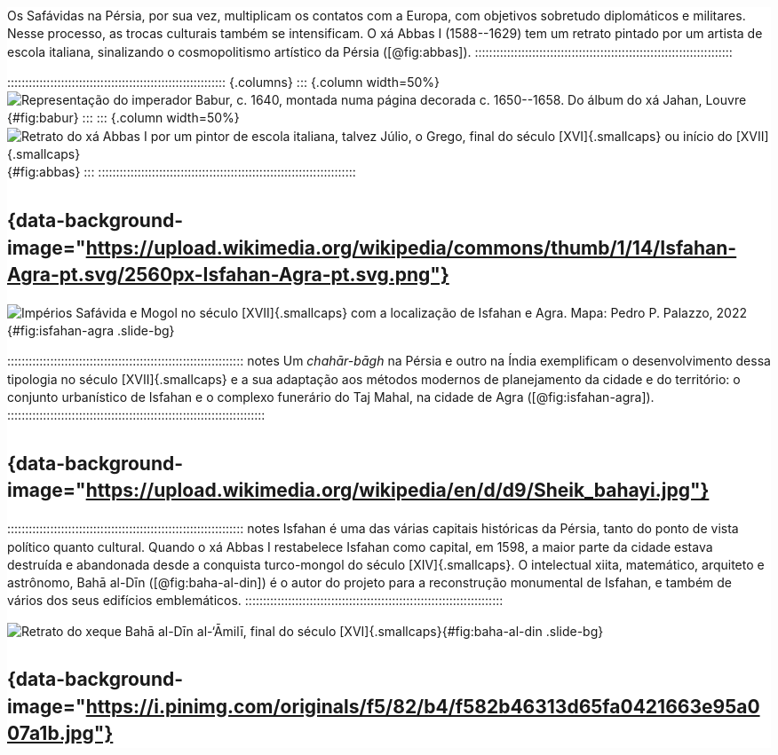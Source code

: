 Os Safávidas na Pérsia, por sua vez, multiplicam os contatos com a
Europa, com objetivos sobretudo diplomáticos e militares. Nesse
processo, as trocas culturais também se intensificam. O xá Abbas I
(1588--1629) tem um retrato pintado por um artista de escola italiana,
sinalizando o cosmopolitismo artístico da Pérsia ([@fig:abbas]).
::::::::::::::::::::::::::::::::::::::::::::::::::::::::::::::::::::::::

::::::::::::::::::::::::::::::::::::::::::::::::::::::::::::: {.columns}
::: {.column width=50%}
![Representação do imperador Babur, c. 1640, montada numa página decorada c. 1650--1658. Do álbum do xá Jahan, Louvre](https://upload.wikimedia.org/wikipedia/commons/thumb/c/c2/Portrait_of_Emperor_Babur_(1483-1530)_-_India_-_about_1640_(central_painting)_-_Payag_(%3F)_-_Louvre_-_OA_7156.jpg/538px-Portrait_of_Emperor_Babur_(1483-1530)_-_India_-_about_1640_(central_painting)_-_Payag_(%3F)_-_Louvre_-_OA_7156.jpg){#fig:babur}
:::
::: {.column width=50%}
![Retrato do xá Abbas I por um pintor de escola italiana, talvez Júlio, o Grego, final do século [XVI]{.smallcaps} ou início do [XVII]{.smallcaps}](https://upload.wikimedia.org/wikipedia/commons/2/2e/ShahAbbasPortraitFromItalianPainter.jpg){#fig:abbas}
:::
::::::::::::::::::::::::::::::::::::::::::::::::::::::::::::::::::::::::



## {data-background-image="https://upload.wikimedia.org/wikipedia/commons/thumb/1/14/Isfahan-Agra-pt.svg/2560px-Isfahan-Agra-pt.svg.png"}

![Impérios Safávida e Mogol no século [XVII]{.smallcaps} com a localização de Isfahan e Agra. Mapa: [Pedro P. Palazzo, 2022][palazzo:2022isfahan-agra]](https://upload.wikimedia.org/wikipedia/commons/thumb/1/14/Isfahan-Agra-pt.svg/1024px-Isfahan-Agra-pt.svg.png){#fig:isfahan-agra .slide-bg}

[palazzo:2022isfahan-agra]: https://commons.wikimedia.org/wiki/File:Isfahan-Agra-pt.svg

:::::::::::::::::::::::::::::::::::::::::::::::::::::::::::::::::: notes
Um *chahār-bāgh* na Pérsia e outro na Índia exemplificam o
desenvolvimento dessa tipologia no século [XVII]{.smallcaps} e a sua adaptação aos
métodos modernos de planejamento da cidade e do território: o conjunto
urbanístico de Isfahan e o complexo funerário do Taj Mahal, na cidade de
Agra ([@fig:isfahan-agra]).
::::::::::::::::::::::::::::::::::::::::::::::::::::::::::::::::::::::::

## {data-background-image="https://upload.wikimedia.org/wikipedia/en/d/d9/Sheik_bahayi.jpg"}

:::::::::::::::::::::::::::::::::::::::::::::::::::::::::::::::::: notes
Isfahan é uma das várias capitais históricas da Pérsia, tanto do ponto
de vista político quanto cultural. Quando o xá Abbas I restabelece
Isfahan como capital, em 1598, a maior parte da cidade estava destruída
e abandonada desde a conquista turco-mongol do século [XIV]{.smallcaps}. O intelectual
xiita, matemático, arquiteto e astrônomo, Bahā al-Dīn
([@fig:baha-al-din]) é o autor do projeto para a reconstrução monumental
de Isfahan, e também de vários dos seus edifícios emblemáticos.
::::::::::::::::::::::::::::::::::::::::::::::::::::::::::::::::::::::::

![Retrato do xeque Bahā al-Dīn al-‘Āmilī, final do século [XVI]{.smallcaps}](https://upload.wikimedia.org/wikipedia/en/d/d9/Sheik_bahayi.jpg){#fig:baha-al-din .slide-bg}

## {data-background-image="https://i.pinimg.com/originals/f5/82/b4/f582b46313d65fa0421663e95a007a1b.jpg"}


[Eduard Wasow 1924]: https://commons.wikimedia.org/wiki/File:Eduard_Wasow_-_Portr%C3%A4t_des_Kunsthistorikers_Heinrich_W%C3%B6lfflin,_1924.png
[Artribune]: https://www.artribune.com/professioni-e-professionisti/didattica/2015/09/didattica-storia-arte-giulio-carlo-argan-scuola-formazione/
[Paolo Monti (1975)]: https://commons.wikimedia.org/wiki/File:Paolo_Monti_-_Servizio_fotografico_(Firenze,_1975)_-_BEIC_6348989.jpg
[Andrea Jemolo (2019)]: https://jemolo.com/cgi-bin/WB/slideshow.cgi?lang=it&fid=11198
[Charles-Louis Clérisseau (1740--1760)]: https://www.rome-roma.net/site-rome-art.php?lieu=villa%20madama
[Peter1936F (2014)]: https://commons.wikimedia.org/wiki/File:Santa_Maria_del_Popolo_Capella_Chigi_Panorama.jpg
[Massimo Listri (2019)]: http://massimolistri.com/en/catalogo/detail/27-Florence
[Massimo Listri (2009)]: http://massimolistri.com/en/catalogo/detail/27-Florence
[Strafforello (1895)]: https://commons.wikimedia.org/wiki/File:Montepulciano_Palazzo_Tarugi.jpg
[J.-P. Dalbéra (2011)]: https://commons.wikimedia.org/wiki/File:Maquette_de_Rome_(musée_de_la_civilisation_romaine,_Rome)_(5911810278).jpg
[Jacques Androuet du Cerceau (1576)]: https://commons.wikimedia.org/wiki/File:Bastiments_v1_(Gregg_1972_p20)_-_Louvre_west_wing_court_facade.jpg
[Marcok (2006)]: https://commons.wikimedia.org/wiki/File:Palazzo_del_Capitanio_-_Vicenza.jpg
[Bruce Healy, 2020]: https://hali.com/articles/the-jaipur-garden-carpet/
[Metropolitan Museum of Art  22.100.128]: https://www.metmuseum.org/art/collection/search/447583
[stuntelaar:2008timur]: https://commons.wikimedia.org/wiki/File:Timur_Empire.jpg
[gibault:2011chapter21]: https://web.archive.org/web/20121003030510/http://gibaulthistory.wordpress.com/chapter-21/
[Caroline Mawer, 2013]: http://www.carolinemawer.com/isfahan-is-half-the-world-they-say-but-by-so-saying-they-only-go-half-the-way/
[Fabien Khan, 2007]: https://commons.wikimedia.org/wiki/File:Sch%C3%A9ma_isfahan_safavides.svg
[palazzo:2020chahrbagh]: https://commons.wikimedia.org/wiki/File:Isfahan-charbagh.svg
[Cornelis de Bruyn, 1705]: https://commons.wikimedia.org/wiki/File:Isfahan_Charbagh_3_by_Cornelis_de_Bruyn.jpg
[Jean Chardin, década de 1670]: https://commons.wikimedia.org/wiki/File:52_Chardin_Esfahan_gardens.jpg
[marcos:2011mausoleo]: https://commons.wikimedia.org/wiki/File:Samarcanda,_Gur-e_Amir_19.jpg
[humayuns:2017]: https://www.archnet.org/sites/4144
[kamal:2018early]: https://commons.wikimedia.org/wiki/File:Aerial_view_of_Jahangir_Tomb.jpg